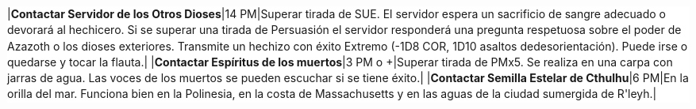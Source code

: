 |**Contactar Servidor de los Otros Dioses**|14 PM|Superar tirada de SUE. El servidor espera un sacrificio de sangre adecuado o devorará al hechicero. Si se superar una tirada de Persuasión el servidor responderá una pregunta respetuosa sobre el poder de Azazoth o los dioses exteriores. Transmite un hechizo con éxito Extremo (-1D8 COR, 1D10 asaltos dedesorientación). Puede irse o quedarse y tocar la flauta.|
|**Contactar Espíritus de los muertos**|3 PM o +|Superar tirada de PMx5. Se realiza en una carpa con jarras de agua. Las voces de los muertos se pueden escuchar si se tiene éxito.|
|**Contactar Semilla Estelar de Cthulhu**|6 PM|En la orilla del mar. Funciona bien en la Polinesia, en la costa de Massachusetts y en las aguas de la ciudad sumergida de R'leyh.|
